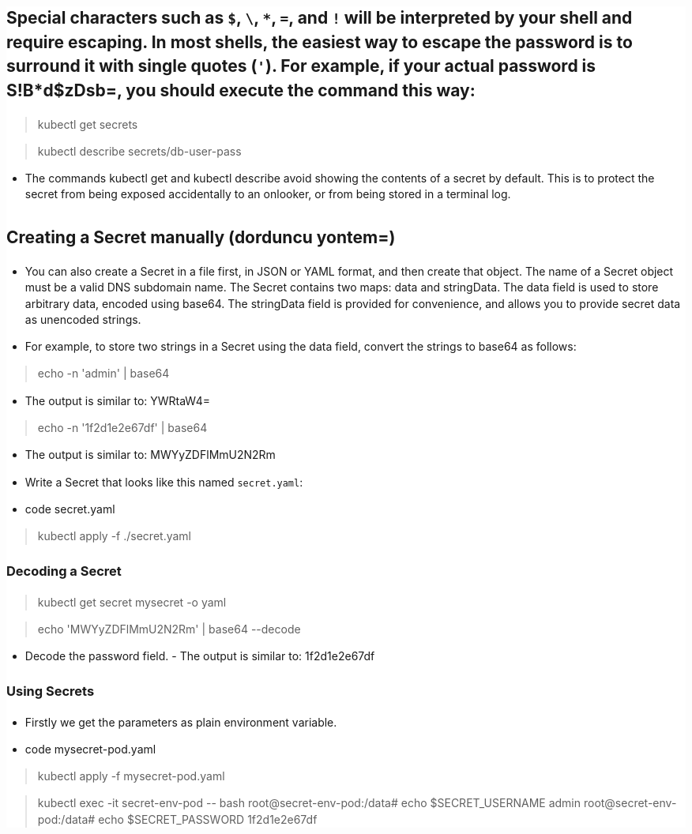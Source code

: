 ## Special characters such as `$`, `\`, `*`, `=`, and `!` will be interpreted by your shell and require escaping. In most shells, the easiest way to escape the password is to surround it with single quotes (`'`). For example, if your actual password is S!B\*d$zDsb=, you should execute the command this way:

> kubectl get secrets

> kubectl describe secrets/db-user-pass

- The commands kubectl get and kubectl describe avoid showing the contents of a secret by default. This is to protect the secret from being exposed accidentally to an onlooker, or from being stored in a terminal log.

## Creating a Secret manually (dorduncu yontem=)

- You can also create a Secret in a file first, in JSON or YAML format, and then create that object. The name of a Secret object must be a valid DNS subdomain name. The Secret contains two maps: data and stringData. The data field is used to store arbitrary data, encoded using base64. The stringData field is provided for convenience, and allows you to provide secret data as unencoded strings.

- For example, to store two strings in a Secret using the data field, convert the strings to base64 as follows:

> echo -n 'admin' | base64

- The output is similar to: YWRtaW4=

> echo -n '1f2d1e2e67df' | base64

- The output is similar to: MWYyZDFlMmU2N2Rm

- Write a Secret that looks like this named `secret.yaml`:

- code secret.yaml

> kubectl apply -f ./secret.yaml

### Decoding a Secret

> kubectl get secret mysecret -o yaml

> echo 'MWYyZDFlMmU2N2Rm' | base64 --decode

- Decode the password field. - The output is similar to: 1f2d1e2e67df

### Using Secrets

- Firstly we get the parameters as plain environment variable.

- code mysecret-pod.yaml

> kubectl apply -f mysecret-pod.yaml

> kubectl exec -it secret-env-pod -- bash
> root@secret-env-pod:/data# echo $SECRET_USERNAME
admin
> root@secret-env-pod:/data# echo $SECRET_PASSWORD
1f2d1e2e67df
